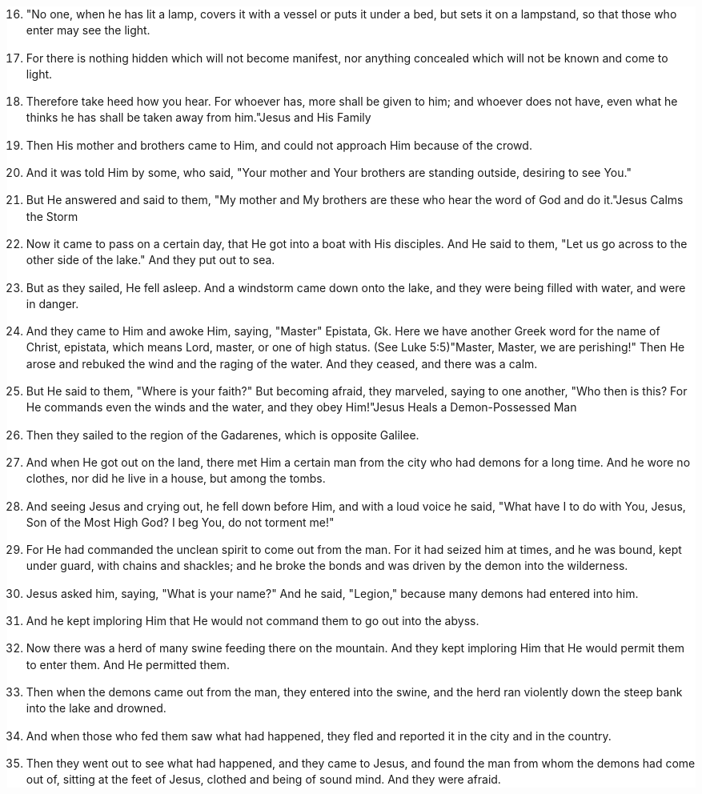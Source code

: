 16. "No one, when he has lit a lamp, covers it with a vessel or puts it under a bed, but sets it on a lampstand, so that those who enter may see the light.

17. For there is nothing hidden which will not become manifest, nor anything concealed which will not be known and come to light.

18. Therefore take heed how you hear. For whoever has, more shall be given to him; and whoever does not have, even what he thinks he has shall be taken away from him."Jesus and His Family

19. Then His mother and brothers came to Him, and could not approach Him because of the crowd.

20. And it was told Him by some, who said, "Your mother and Your brothers are standing outside, desiring to see You."

21. But He answered and said to them, "My mother and My brothers are these who hear the word of God and do it."Jesus Calms the Storm

22. Now it came to pass on a certain day, that He got into a boat with His disciples. And He said to them, "Let us go across to the other side of the lake." And they put out to sea.

23. But as they sailed, He fell asleep. And a windstorm came down onto the lake, and they were being filled with water, and were in danger.

24. And they came to Him and awoke Him, saying, "Master" Epistata, Gk. Here we have another Greek word for the name of Christ, epistata, which means Lord, master, or one of high status. (See Luke 5:5)"Master, Master, we are perishing!" Then He arose and rebuked the wind and the raging of the water. And they ceased, and there was a calm.

25. But He said to them, "Where is your faith?" But becoming afraid, they marveled, saying to one another, "Who then is this? For He commands even the winds and the water, and they obey Him!"Jesus Heals a Demon-Possessed Man

26. Then they sailed to the region of the Gadarenes, which is opposite Galilee.

27. And when He got out on the land, there met Him a certain man from the city who had demons for a long time. And he wore no clothes, nor did he live in a house, but among the tombs.

28. And seeing Jesus and crying out, he fell down before Him, and with a loud voice he said, "What have I to do with You, Jesus, Son of the Most High God? I beg You, do not torment me!"

29. For He had commanded the unclean spirit to come out from the man. For it had seized him at times, and he was bound, kept under guard, with chains and shackles; and he broke the bonds and was driven by the demon into the wilderness.

30. Jesus asked him, saying, "What is your name?" And he said, "Legion," because many demons had entered into him.

31. And he kept imploring Him that He would not command them to go out into the abyss.

32. Now there was a herd of many swine feeding there on the mountain. And they kept imploring Him that He would permit them to enter them. And He permitted them.

33. Then when the demons came out from the man, they entered into the swine, and the herd ran violently down the steep bank into the lake and drowned.

34. And when those who fed them saw what had happened, they fled and reported it in the city and in the country.

35. Then they went out to see what had happened, and they came to Jesus, and found the man from whom the demons had come out of, sitting at the feet of Jesus, clothed and being of sound mind. And they were afraid.
